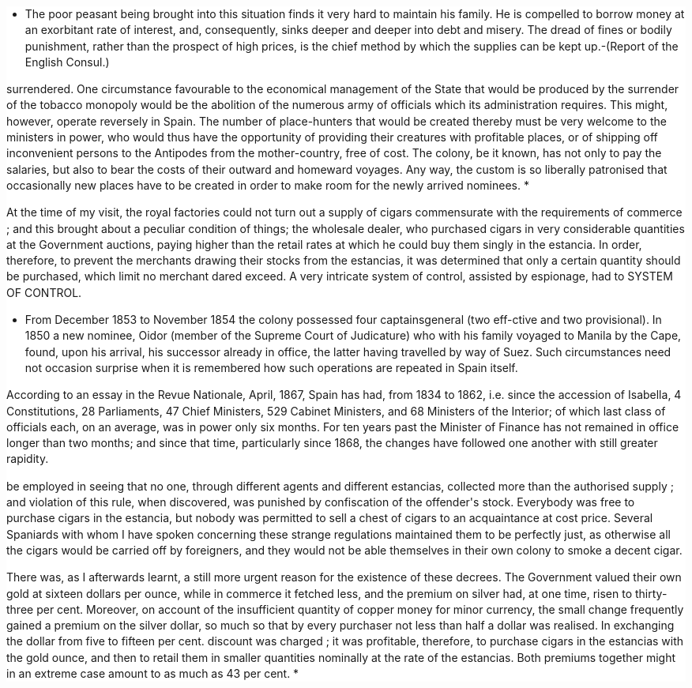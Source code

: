 * The poor peasant being brought into this situation finds it very hard to maintain his family. He is compelled to borrow money at an exorbitant rate of interest, and, consequently, sinks deeper and deeper into debt and misery. The dread of fines or bodily punishment, rather than the prospect of high prices, is the chief method by which the supplies can be kept up.-(Report of the English Consul.)

surrendered. One circumstance favourable to the economical management of the State that would be produced by the surrender of the tobacco monopoly would be the abolition of the numerous army of officials which its administration requires. This might, however, operate reversely in Spain. The number of place-hunters that would be created thereby must be very welcome to the ministers in power, who would thus have the opportunity of providing their creatures with profitable places, or of shipping off inconvenient persons to the Antipodes from the mother-country, free of cost. The colony, be it known, has not only to pay the salaries, but also to bear the costs of their outward and homeward voyages. Any way, the custom is so liberally patronised that occasionally new places have to be created in order to make room for the newly arrived nominees. *

At the time of my visit, the royal factories could not turn out a supply of cigars commensurate with the requirements of commerce ; and this brought about a peculiar condition of things; the wholesale dealer, who purchased cigars in very considerable quantities at the Government auctions, paying higher than the retail rates at which he could buy them singly in the estancia. In order, therefore, to prevent the merchants drawing their stocks from the estancias, it was determined that only a certain quantity should be purchased, which limit no merchant dared exceed. A very intricate system of control, assisted by espionage, had to SYSTEM OF CONTROL.

* From December 1853 to November 1854 the colony possessed four captainsgeneral (two eff-ctive and two provisional). In 1850 a new nominee, Oidor (member of the Supreme Court of Judicature) who with his family voyaged to Manila by the Cape, found, upon his arrival, his successor already in office, the latter having travelled by way of Suez. Such circumstances need not occasion surprise when it is remembered how such operations are repeated in Spain itself.

According to an essay in the Revue Nationale, April, 1867, Spain has had, from 1834 to 1862, i.e. since the accession of Isabella, 4 Constitutions, 28 Parliaments, 47 Chief Ministers, 529 Cabinet Ministers, and 68 Ministers of the Interior; of which last class of officials each, on an average, was in power only six months. For ten years past the Minister of Finance has not remained in office longer than two months; and since that time, particularly since 1868, the changes have followed one another with still greater rapidity.

be employed in seeing that no one, through different agents and different estancias, collected more than the authorised supply ; and violation of this rule, when discovered, was punished by confiscation of the offender's stock. Everybody was free to purchase cigars in the estancia, but nobody was permitted to sell a chest of cigars to an acquaintance at cost price. Several Spaniards with whom I have spoken concerning these strange regulations maintained them to be perfectly just, as otherwise all the cigars would be carried off by foreigners, and they would not be able themselves in their own colony to smoke a decent cigar.

There was, as I afterwards learnt, a still more urgent reason for the existence of these decrees. The Government valued their own gold at sixteen dollars per ounce, while in commerce it fetched less, and the premium on silver had, at one time, risen to thirty-three per cent. Moreover, on account of the insufficient quantity of copper money for minor currency, the small change frequently gained a premium on the silver dollar, so much so that by every purchaser not less than half a dollar was realised. In exchanging the dollar from five to fifteen per cent. discount was charged ; it was profitable, therefore, to purchase cigars in the estancias with the gold ounce, and then to retail them in smaller quantities nominally at the rate of the estancias. Both premiums together might in an extreme case amount to as much as 43 per cent. *
